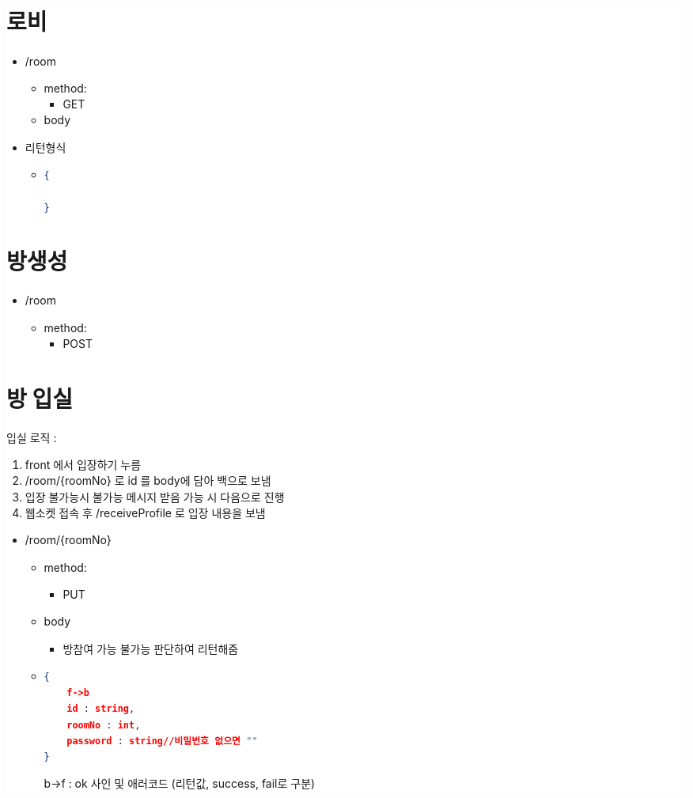 # 로비

- /room
  
  - method:
    - GET
  - body

- 리턴형식
  
  - ```json
    {    
    
    }
    ```

# 

# 방생성

- /room
  
  - method:
    - POST

# 방 입실
입실 로직 :  
1. front 에서 입장하기 누름  
2. /room/{roomNo} 로 id 를 body에 담아 백으로 보냄  
3. 입장 불가능시 불가능 메시지 받음 가능 시 다음으로 진행  
4. 웹소켓 접속 후 /receiveProfile 로 입장 내용을 보냄




- /room/{roomNo}
  
  - method:
    
    - PUT
  
  - body
    
    
    
    - 방참여 가능 불가능 판단하여 리턴해줌
  
  - ```json
    {    
        f->b
        id : string,
        roomNo : int,
        password : string//비밀번호 없으면 ""
    }    
    ```
    b->f :
    ok  사인 및 애러코드 (리턴값, success, fail로 구분)
    